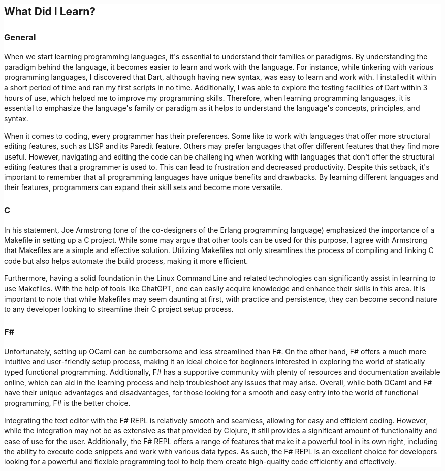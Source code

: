## What Did I Learn?

### General

When we start learning programming languages, it's essential to understand their families or paradigms. By understanding the paradigm behind the language, it becomes easier to learn and work with the language. For instance, while tinkering with various programming languages, I discovered that Dart, although having new syntax, was easy to learn and work with. I installed it within a short period of time and ran my first scripts in no time. Additionally, I was able to explore the testing facilities of Dart within 3 hours of use, which helped me to improve my programming skills. Therefore, when learning programming languages, it is essential to emphasize the language's family or paradigm as it helps to understand the language's concepts, principles, and syntax.

When it comes to coding, every programmer has their preferences. Some like to work with languages that offer more structural editing features, such as LISP and its Paredit feature. Others may prefer languages that offer different features that they find more useful. However, navigating and editing the code can be challenging when working with languages that don't offer the structural editing features that a programmer is used to. This can lead to frustration and decreased productivity. Despite this setback, it's important to remember that all programming languages have unique benefits and drawbacks. By learning different languages and their features, programmers can expand their skill sets and become more versatile.

### C

In his statement, Joe Armstrong (one of the co-designers of the Erlang programming language) emphasized the importance of a Makefile in setting up a C project. While some may argue that other tools can be used for this purpose, I agree with Armstrong that Makefiles are a simple and effective solution. Utilizing Makefiles not only streamlines the process of compiling and linking C code but also helps automate the build process, making it more efficient.

Furthermore, having a solid foundation in the Linux Command Line and related technologies can significantly assist in learning to use Makefiles. With the help of tools like ChatGPT, one can easily acquire knowledge and enhance their skills in this area. It is important to note that while Makefiles may seem daunting at first, with practice and persistence, they can become second nature to any developer looking to streamline their C project setup process.

### F#

Unfortunately, setting up OCaml can be cumbersome and less streamlined than F#. On the other hand, F# offers a much more intuitive and user-friendly setup process, making it an ideal choice for beginners interested in exploring the world of statically typed functional programming. Additionally, F# has a supportive community with plenty of resources and documentation available online, which can aid in the learning process and help troubleshoot any issues that may arise. Overall, while both OCaml and F# have their unique advantages and disadvantages, for those looking for a smooth and easy entry into the world of functional programming, F# is the better choice.

Integrating the text editor with the F# REPL is relatively smooth and seamless, allowing for easy and efficient coding. However, while the integration may not be as extensive as that provided by Clojure, it still provides a significant amount of functionality and ease of use for the user. Additionally, the F# REPL offers a range of features that make it a powerful tool in its own right, including the ability to execute code snippets and work with various data types. As such, the F# REPL is an excellent choice for developers looking for a powerful and flexible programming tool to help them create high-quality code efficiently and effectively.
